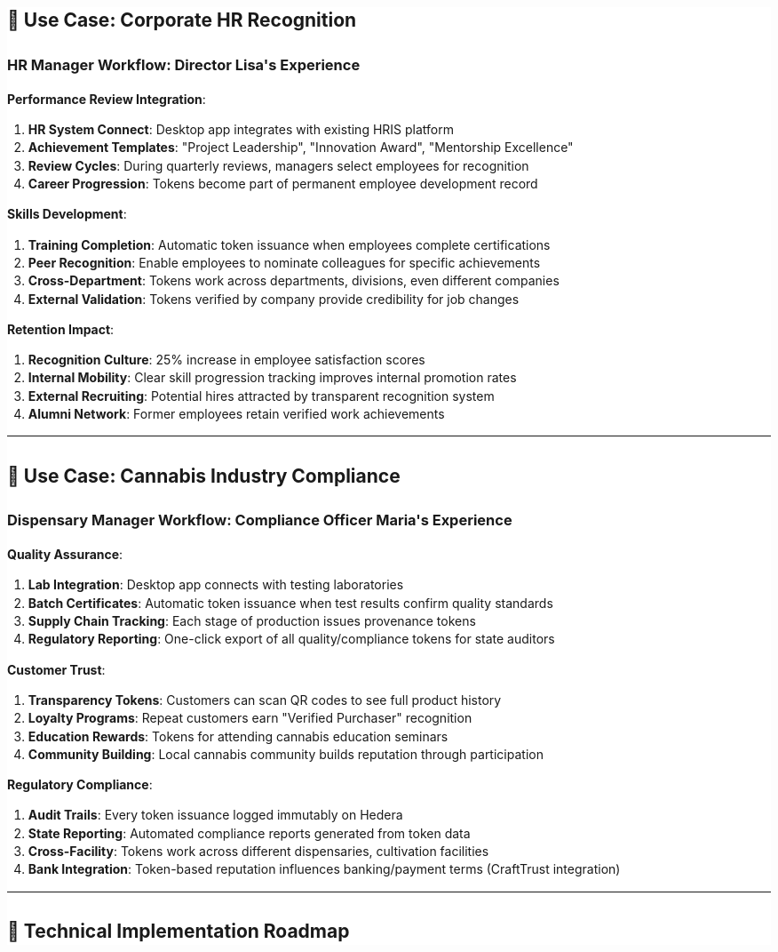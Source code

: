 
## 💼 **Use Case: Corporate HR Recognition**

### **HR Manager Workflow: Director Lisa's Experience**

**Performance Review Integration**:
1. **HR System Connect**: Desktop app integrates with existing HRIS platform
2. **Achievement Templates**: "Project Leadership", "Innovation Award", "Mentorship Excellence"
3. **Review Cycles**: During quarterly reviews, managers select employees for recognition
4. **Career Progression**: Tokens become part of permanent employee development record

**Skills Development**:
1. **Training Completion**: Automatic token issuance when employees complete certifications
2. **Peer Recognition**: Enable employees to nominate colleagues for specific achievements
3. **Cross-Department**: Tokens work across departments, divisions, even different companies
4. **External Validation**: Tokens verified by company provide credibility for job changes

**Retention Impact**:
1. **Recognition Culture**: 25% increase in employee satisfaction scores
2. **Internal Mobility**: Clear skill progression tracking improves internal promotion rates
3. **External Recruiting**: Potential hires attracted by transparent recognition system
4. **Alumni Network**: Former employees retain verified work achievements

---

## 🌿 **Use Case: Cannabis Industry Compliance**

### **Dispensary Manager Workflow: Compliance Officer Maria's Experience**

**Quality Assurance**:
1. **Lab Integration**: Desktop app connects with testing laboratories
2. **Batch Certificates**: Automatic token issuance when test results confirm quality standards
3. **Supply Chain Tracking**: Each stage of production issues provenance tokens
4. **Regulatory Reporting**: One-click export of all quality/compliance tokens for state auditors

**Customer Trust**:
1. **Transparency Tokens**: Customers can scan QR codes to see full product history
2. **Loyalty Programs**: Repeat customers earn "Verified Purchaser" recognition
3. **Education Rewards**: Tokens for attending cannabis education seminars
4. **Community Building**: Local cannabis community builds reputation through participation

**Regulatory Compliance**:
1. **Audit Trails**: Every token issuance logged immutably on Hedera
2. **State Reporting**: Automated compliance reports generated from token data
3. **Cross-Facility**: Tokens work across different dispensaries, cultivation facilities
4. **Bank Integration**: Token-based reputation influences banking/payment terms (CraftTrust integration)

---

## 🚀 **Technical Implementation Roadmap**
